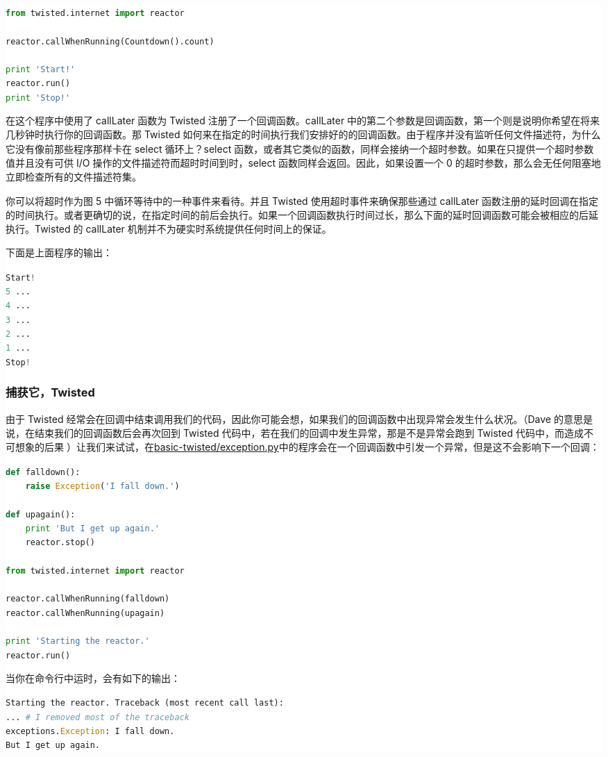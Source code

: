 ```py
from twisted.internet import reactor

reactor.callWhenRunning(Countdown().count)

print 'Start!'
reactor.run()
print 'Stop!' 
```

在这个程序中使用了 callLater 函数为 Twisted 注册了一个回调函数。callLater 中的第二个参数是回调函数，第一个则是说明你希望在将来几秒钟时执行你的回调函数。那 Twisted 如何来在指定的时间执行我们安排好的的回调函数。由于程序并没有监听任何文件描述符，为什么它没有像前那些程序那样卡在 select 循环上？select 函数，或者其它类似的函数，同样会接纳一个超时参数。如果在只提供一个超时参数值并且没有可供 I/O 操作的文件描述符而超时时间到时，select 函数同样会返回。因此，如果设置一个 0 的超时参数，那么会无任何阻塞地立即检查所有的文件描述符集。

你可以将超时作为图 5 中循环等待中的一种事件来看待。并且 Twisted 使用超时事件来确保那些通过 callLater 函数注册的延时回调在指定的时间执行。或者更确切的说，在指定时间的前后会执行。如果一个回调函数执行时间过长，那么下面的延时回调函数可能会被相应的后延执行。Twisted 的 callLater 机制并不为硬实时系统提供任何时间上的保证。

下面是上面程序的输出：

```py
Start! 
5 ... 
4 ...
3 ... 
2 ...
1 ... 
Stop! 
```

### 捕获它，Twisted

由于 Twisted 经常会在回调中结束调用我们的代码，因此你可能会想，如果我们的回调函数中出现异常会发生什么状况。（Dave 的意思是说，在结束我们的回调函数后会再次回到 Twisted 代码中，若在我们的回调中发生异常，那是不是异常会跑到 Twisted 代码中，而造成不可想象的后果 ）让我们来试试，在[basic-twisted/exception.py](http://github.com/jdavisp3/twisted-intro/blob/master/basic-twisted/exception.py)中的程序会在一个回调函数中引发一个异常，但是这不会影响下一个回调：

```py
def falldown():
    raise Exception('I fall down.')

def upagain():
    print 'But I get up again.'
    reactor.stop()

from twisted.internet import reactor

reactor.callWhenRunning(falldown)
reactor.callWhenRunning(upagain)

print 'Starting the reactor.'
reactor.run() 
```

当你在命令行中运时，会有如下的输出：

```py
Starting the reactor. Traceback (most recent call last):
... # I removed most of the traceback
exceptions.Exception: I fall down.
But I get up again. 
```
